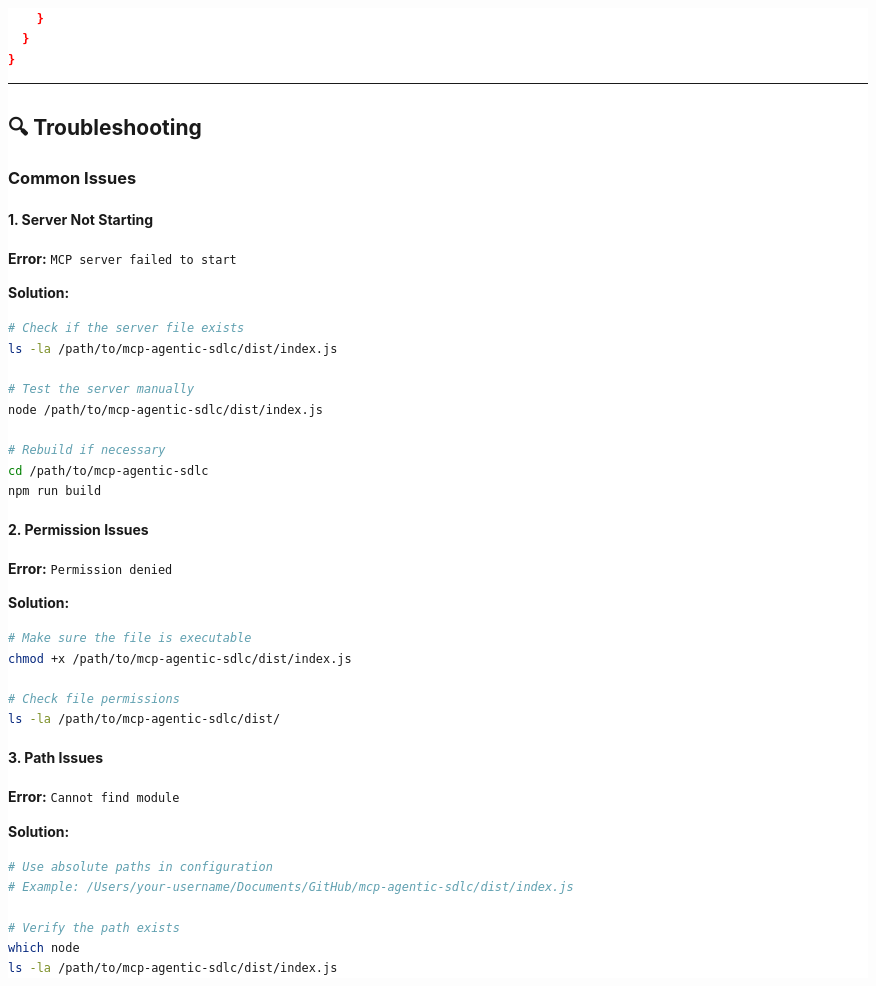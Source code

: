 ```json
    }
  }
}
```

---

## 🔍 Troubleshooting

### Common Issues

#### 1. Server Not Starting

**Error:** `MCP server failed to start`

**Solution:**
```bash
# Check if the server file exists
ls -la /path/to/mcp-agentic-sdlc/dist/index.js

# Test the server manually
node /path/to/mcp-agentic-sdlc/dist/index.js

# Rebuild if necessary
cd /path/to/mcp-agentic-sdlc
npm run build
```

#### 2. Permission Issues

**Error:** `Permission denied`

**Solution:**
```bash
# Make sure the file is executable
chmod +x /path/to/mcp-agentic-sdlc/dist/index.js

# Check file permissions
ls -la /path/to/mcp-agentic-sdlc/dist/
```

#### 3. Path Issues

**Error:** `Cannot find module`

**Solution:**
```bash
# Use absolute paths in configuration
# Example: /Users/your-username/Documents/GitHub/mcp-agentic-sdlc/dist/index.js

# Verify the path exists
which node
ls -la /path/to/mcp-agentic-sdlc/dist/index.js
```
